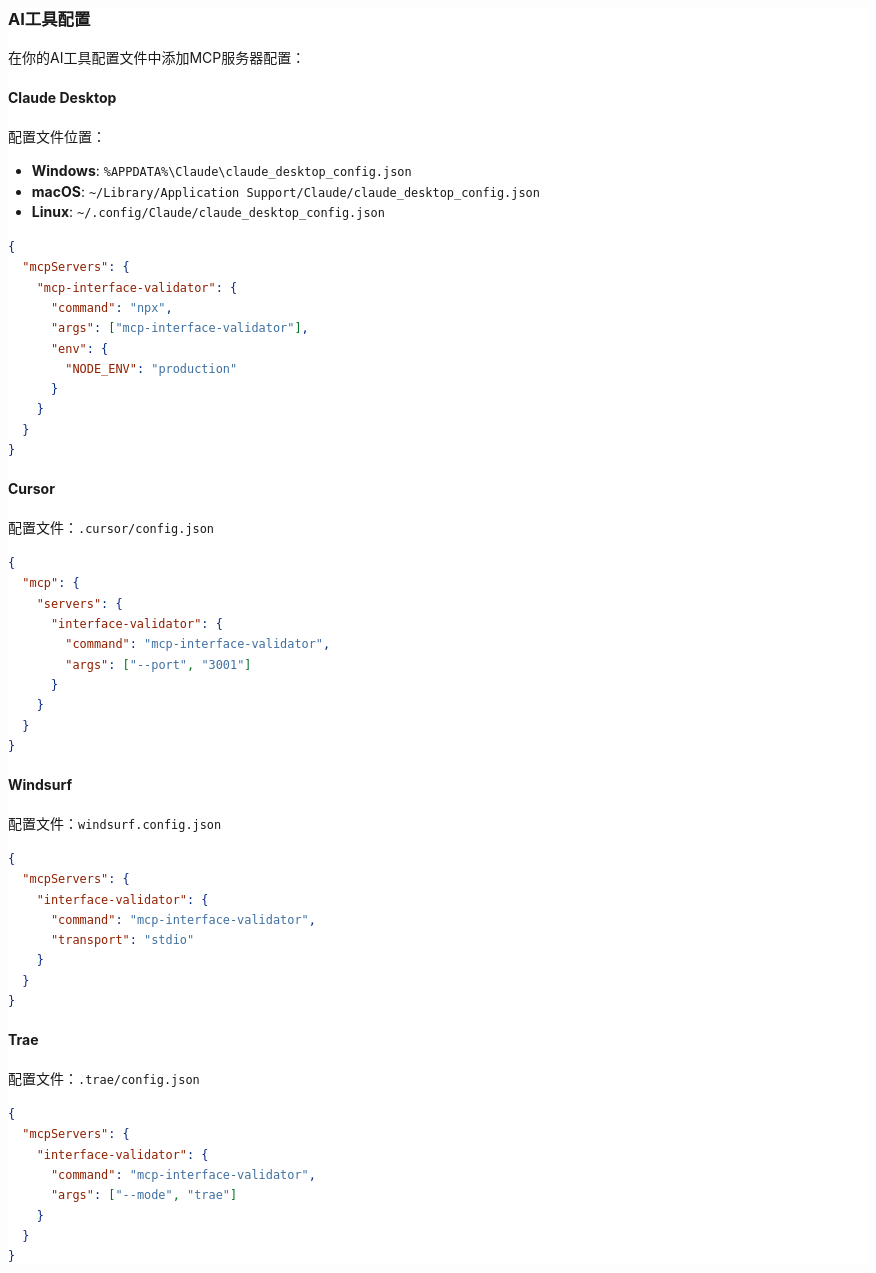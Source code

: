 ### AI工具配置

在你的AI工具配置文件中添加MCP服务器配置：

#### Claude Desktop
配置文件位置：
- **Windows**: `%APPDATA%\Claude\claude_desktop_config.json`
- **macOS**: `~/Library/Application Support/Claude/claude_desktop_config.json`
- **Linux**: `~/.config/Claude/claude_desktop_config.json`

```json
{
  "mcpServers": {
    "mcp-interface-validator": {
      "command": "npx",
      "args": ["mcp-interface-validator"],
      "env": {
        "NODE_ENV": "production"
      }
    }
  }
}
```

#### Cursor
配置文件：`.cursor/config.json`
```json
{
  "mcp": {
    "servers": {
      "interface-validator": {
        "command": "mcp-interface-validator",
        "args": ["--port", "3001"]
      }
    }
  }
}
```

#### Windsurf
配置文件：`windsurf.config.json`
```json
{
  "mcpServers": {
    "interface-validator": {
      "command": "mcp-interface-validator",
      "transport": "stdio"
    }
  }
}
```

#### Trae
配置文件：`.trae/config.json`
```json
{
  "mcpServers": {
    "interface-validator": {
      "command": "mcp-interface-validator",
      "args": ["--mode", "trae"]
    }
  }
}
```
